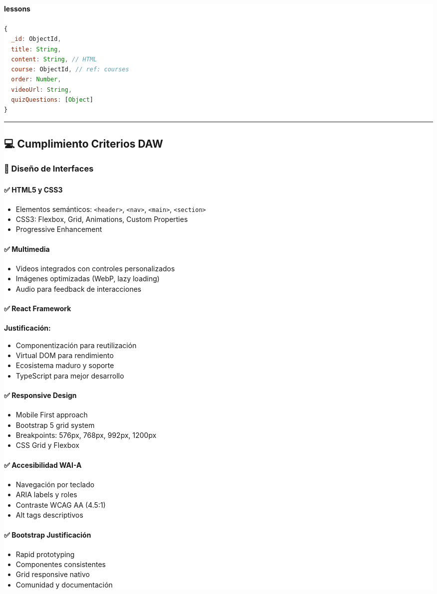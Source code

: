 #### **lessons**
```javascript
{
  _id: ObjectId,
  title: String,
  content: String, // HTML
  course: ObjectId, // ref: courses
  order: Number,
  videoUrl: String,
  quizQuestions: [Object]
}
```

---

## 💻 Cumplimiento Criterios DAW

### **🎨 Diseño de Interfaces**

#### **✅ HTML5 y CSS3**
- Elementos semánticos: `<header>`, `<nav>`, `<main>`, `<section>`
- CSS3: Flexbox, Grid, Animations, Custom Properties
- Progressive Enhancement

#### **✅ Multimedia**
- Videos integrados con controles personalizados
- Imágenes optimizadas (WebP, lazy loading)
- Audio para feedback de interacciones

#### **✅ React Framework**
**Justificación:**
- Componentización para reutilización
- Virtual DOM para rendimiento
- Ecosistema maduro y soporte
- TypeScript para mejor desarrollo

#### **✅ Responsive Design**
- Mobile First approach
- Bootstrap 5 grid system
- Breakpoints: 576px, 768px, 992px, 1200px
- CSS Grid y Flexbox

#### **✅ Accesibilidad WAI-A**
- Navegación por teclado
- ARIA labels y roles
- Contraste WCAG AA (4.5:1)
- Alt tags descriptivos

#### **✅ Bootstrap Justificación**
- Rapid prototyping
- Componentes consistentes
- Grid responsive nativo
- Comunidad y documentación
